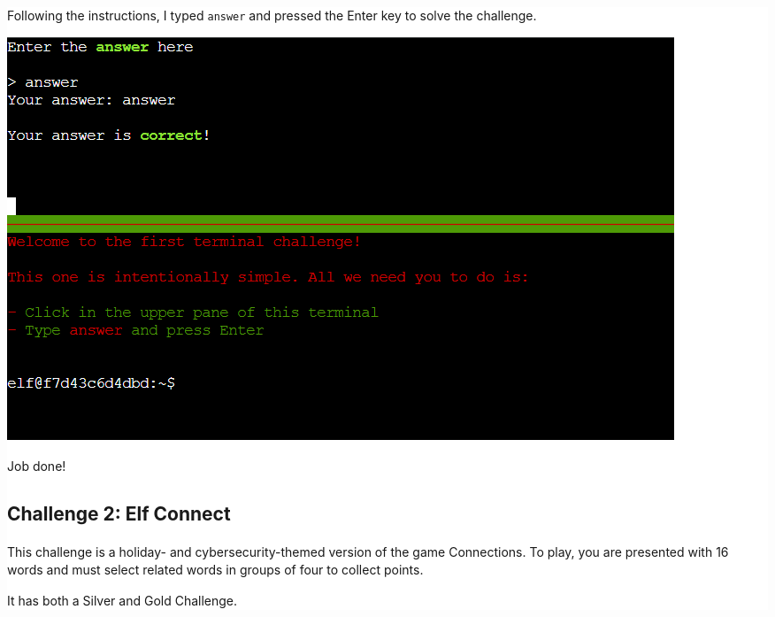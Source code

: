 Following the instructions, I typed `answer` and pressed the Enter key to solve the challenge.

![The user entered the word "answer" and pressed Enter. The challenge responds with "Your answer is correct!"](img/1.first_terminal_complete.PNG)

Job done!
## Challenge 2: Elf Connect

This challenge is a holiday- and cybersecurity-themed version of the game Connections. To play, you are presented with 16 words and must select related words in groups of four to collect points.

It has both a Silver and Gold Challenge.

